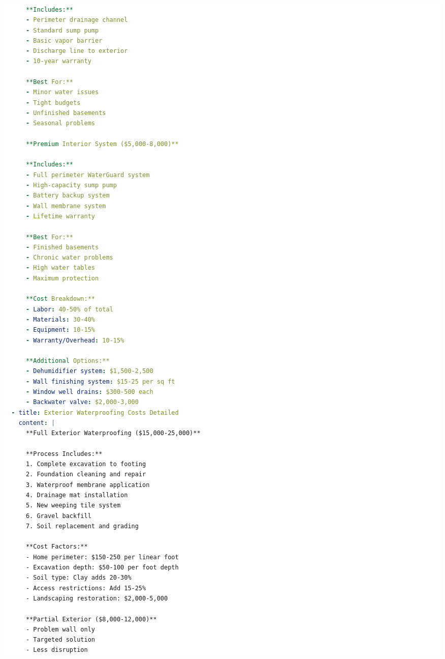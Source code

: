 ```yaml
      **Includes:**
      - Perimeter drainage channel
      - Standard sump pump
      - Basic vapor barrier
      - Discharge line to exterior
      - 10-year warranty

      **Best For:**
      - Minor water issues
      - Tight budgets
      - Unfinished basements
      - Seasonal problems

      **Premium Interior System ($5,000-8,000)**

      **Includes:**
      - Full perimeter WaterGuard system
      - High-capacity sump pump
      - Battery backup system
      - Wall membrane system
      - Lifetime warranty

      **Best For:**
      - Finished basements
      - Chronic water problems
      - High water tables
      - Maximum protection

      **Cost Breakdown:**
      - Labor: 40-50% of total
      - Materials: 30-40%
      - Equipment: 10-15%
      - Warranty/Overhead: 10-15%

      **Additional Options:**
      - Dehumidifier system: $1,500-2,500
      - Wall finishing system: $15-25 per sq ft
      - Window well drains: $300-500 each
      - Backwater valve: $2,000-3,000
  - title: Exterior Waterproofing Costs Detailed
    content: |
      **Full Exterior Waterproofing ($15,000-25,000)**

      **Process Includes:**
      1. Complete excavation to footing
      2. Foundation cleaning and repair
      3. Waterproof membrane application
      4. Drainage mat installation
      5. New weeping tile system
      6. Gravel backfill
      7. Soil replacement and grading

      **Cost Factors:**
      - Home perimeter: $150-250 per linear foot
      - Excavation depth: $50-100 per foot depth
      - Soil type: Clay adds 20-30%
      - Access restrictions: Add 15-25%
      - Landscaping restoration: $2,000-5,000

      **Partial Exterior ($8,000-12,000)**
      - Problem wall only
      - Targeted solution
      - Less disruption
```
